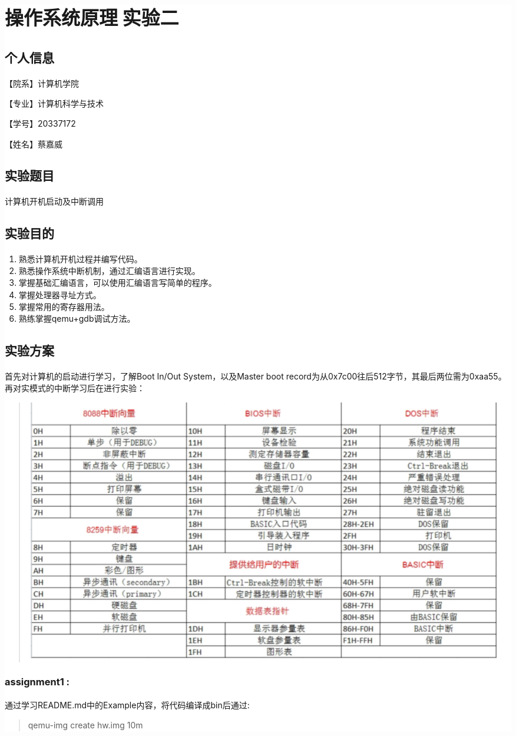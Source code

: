 <font size =6>**操作系统原理 实验二**</font>

## 个人信息

【院系】计算机学院

【专业】计算机科学与技术

【学号】20337172

【姓名】蔡嘉威
  

## 实验题目

计算机开机启动及中断调用

## 实验目的

1. 熟悉计算机开机过程并编写代码。
1. 熟悉操作系统中断机制，通过汇编语言进行实现。
2. 掌握基础汇编语言，可以使用汇编语言写简单的程序。
3. 掌握处理器寻址方式。
4. 掌握常用的寄存器用法。
5. 熟练掌握qemu+gdb调试方法。

## 实验方案

  首先对计算机的启动进行学习，了解Boot In/Out System，以及Master boot record为从0x7c00往后512字节，其最后两位需为0xaa55。
  再对实模式的中断学习后在进行实验：
  ><img src="img/0.png">
### assignment1 :
  通过学习README.md中的Example内容，将代码编译成bin后通过:
  >qemu-img create hw.img 10m
  